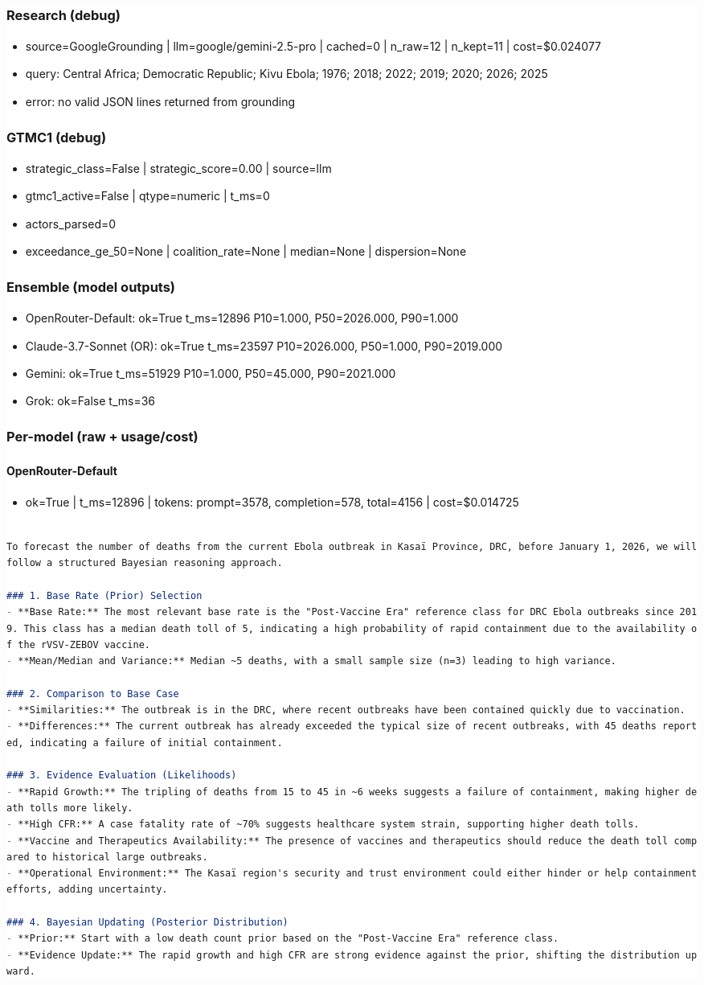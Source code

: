 
### Research (debug)

- source=GoogleGrounding | llm=google/gemini-2.5-pro | cached=0 | n_raw=12 | n_kept=11 | cost=$0.024077

- query: Central Africa; Democratic Republic; Kivu Ebola; 1976; 2018; 2022; 2019; 2020; 2026; 2025

- error: no valid JSON lines returned from grounding

### GTMC1 (debug)

- strategic_class=False | strategic_score=0.00 | source=llm

- gtmc1_active=False | qtype=numeric | t_ms=0

- actors_parsed=0

- exceedance_ge_50=None | coalition_rate=None | median=None | dispersion=None

### Ensemble (model outputs)

- OpenRouter-Default: ok=True t_ms=12896 P10=1.000, P50=2026.000, P90=1.000

- Claude-3.7-Sonnet (OR): ok=True t_ms=23597 P10=2026.000, P50=1.000, P90=2019.000

- Gemini: ok=True t_ms=51929 P10=1.000, P50=45.000, P90=2021.000

- Grok: ok=False t_ms=36



### Per-model (raw + usage/cost)

#### OpenRouter-Default

- ok=True | t_ms=12896 | tokens: prompt=3578, completion=578, total=4156 | cost=$0.014725

```md

To forecast the number of deaths from the current Ebola outbreak in Kasaï Province, DRC, before January 1, 2026, we will follow a structured Bayesian reasoning approach.

### 1. Base Rate (Prior) Selection
- **Base Rate:** The most relevant base rate is the "Post-Vaccine Era" reference class for DRC Ebola outbreaks since 2019. This class has a median death toll of 5, indicating a high probability of rapid containment due to the availability of the rVSV-ZEBOV vaccine.
- **Mean/Median and Variance:** Median ~5 deaths, with a small sample size (n=3) leading to high variance.

### 2. Comparison to Base Case
- **Similarities:** The outbreak is in the DRC, where recent outbreaks have been contained quickly due to vaccination.
- **Differences:** The current outbreak has already exceeded the typical size of recent outbreaks, with 45 deaths reported, indicating a failure of initial containment.

### 3. Evidence Evaluation (Likelihoods)
- **Rapid Growth:** The tripling of deaths from 15 to 45 in ~6 weeks suggests a failure of containment, making higher death tolls more likely.
- **High CFR:** A case fatality rate of ~70% suggests healthcare system strain, supporting higher death tolls.
- **Vaccine and Therapeutics Availability:** The presence of vaccines and therapeutics should reduce the death toll compared to historical large outbreaks.
- **Operational Environment:** The Kasaï region's security and trust environment could either hinder or help containment efforts, adding uncertainty.

### 4. Bayesian Updating (Posterior Distribution)
- **Prior:** Start with a low death count prior based on the "Post-Vaccine Era" reference class.
- **Evidence Update:** The rapid growth and high CFR are strong evidence against the prior, shifting the distribution upward.
```